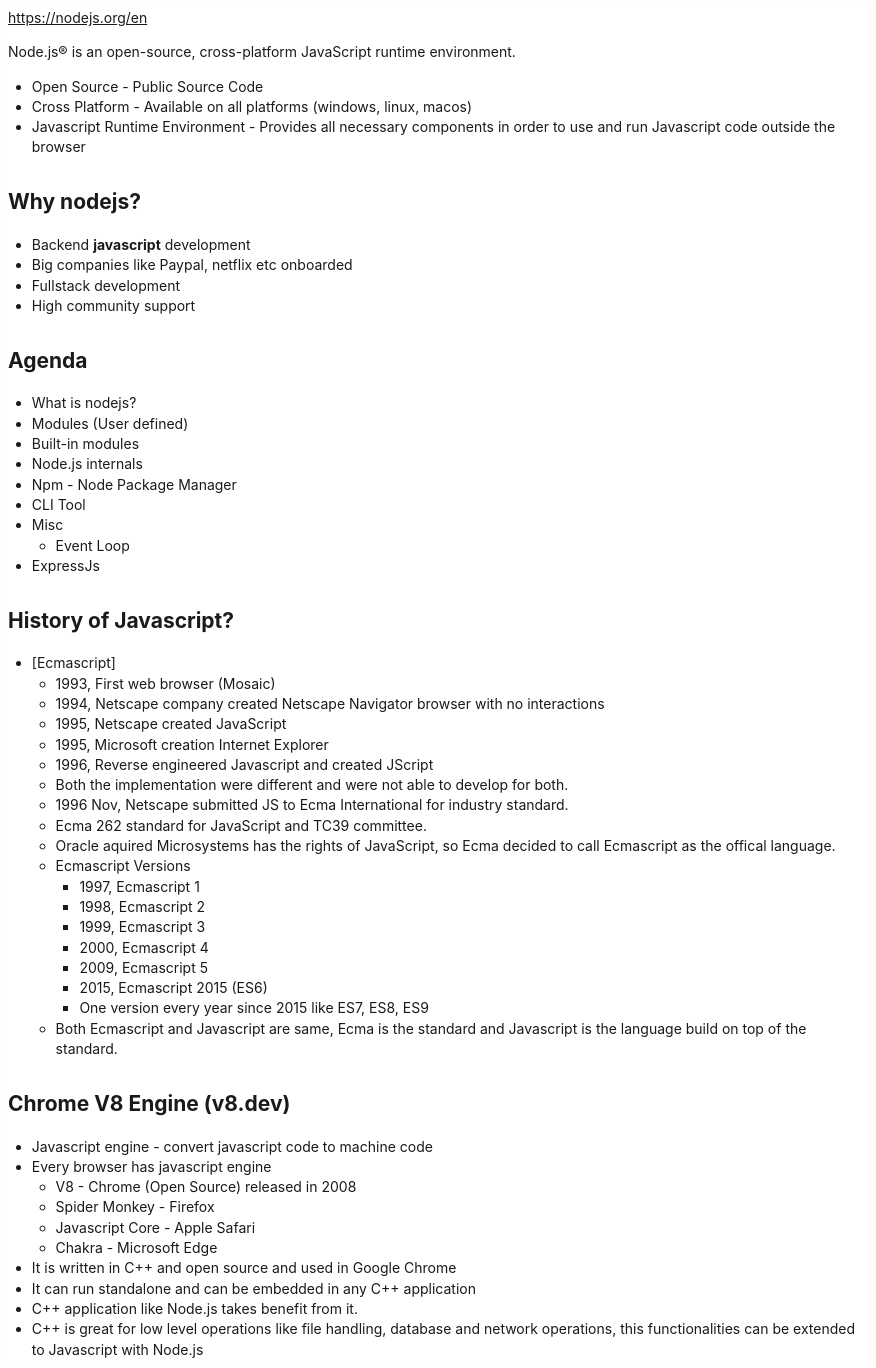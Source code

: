 https://nodejs.org/en

Node.js® is an open-source, cross-platform JavaScript runtime environment.
- Open Source - Public Source Code
- Cross Platform - Available on all platforms (windows, linux, macos)
- Javascript Runtime Environment - Provides all necessary components in order to use and run Javascript code outside the browser

## Why nodejs?
- Backend **javascript** development 
- Big companies like Paypal, netflix etc onboarded
- Fullstack development
- High community support

## Agenda
- What is nodejs?
- Modules (User defined)
- Built-in modules
- Node.js internals
- Npm - Node Package Manager
- CLI Tool
- Misc
	- Event Loop
- ExpressJs

## History of Javascript?
- [Ecmascript] 
	- 1993, First web browser (Mosaic)
	- 1994, Netscape company created Netscape Navigator browser with no interactions
	- 1995, Netscape created JavaScript
	- 1995, Microsoft creation Internet Explorer
	- 1996, Reverse engineered Javascript and created JScript
	- Both the implementation were different and were not able to develop for both.
	- 1996 Nov, Netscape submitted JS to Ecma International for industry standard.
	- Ecma 262 standard for JavaScript and TC39 committee.
	- Oracle aquired Microsystems has the rights of JavaScript, so Ecma decided to call Ecmascript as the offical language.
	- Ecmascript Versions 
		- 1997, Ecmascript 1
		- 1998, Ecmascript 2
		- 1999, Ecmascript 3
		- 2000, Ecmascript 4
		- 2009, Ecmascript 5
		- 2015, Ecmascript 2015 (ES6)
		- One version every year since 2015 like ES7, ES8, ES9
	- Both Ecmascript and Javascript are same, Ecma is the standard and Javascript is the language build on top of the standard.

## Chrome V8 Engine (v8.dev)
- Javascript engine - convert javascript code to machine code
- Every browser has javascript engine
	- V8 - Chrome (Open Source) released in 2008
	- Spider Monkey - Firefox
	- Javascript Core - Apple Safari
	- Chakra - Microsoft Edge
- It is written in C++ and open source and used in Google Chrome
- It can run standalone and can be embedded in any C++ application
- C++ application like Node.js takes benefit from it.
- C++ is great for low level operations like file handling, database and network operations, this functionalities can be extended to Javascript with Node.js